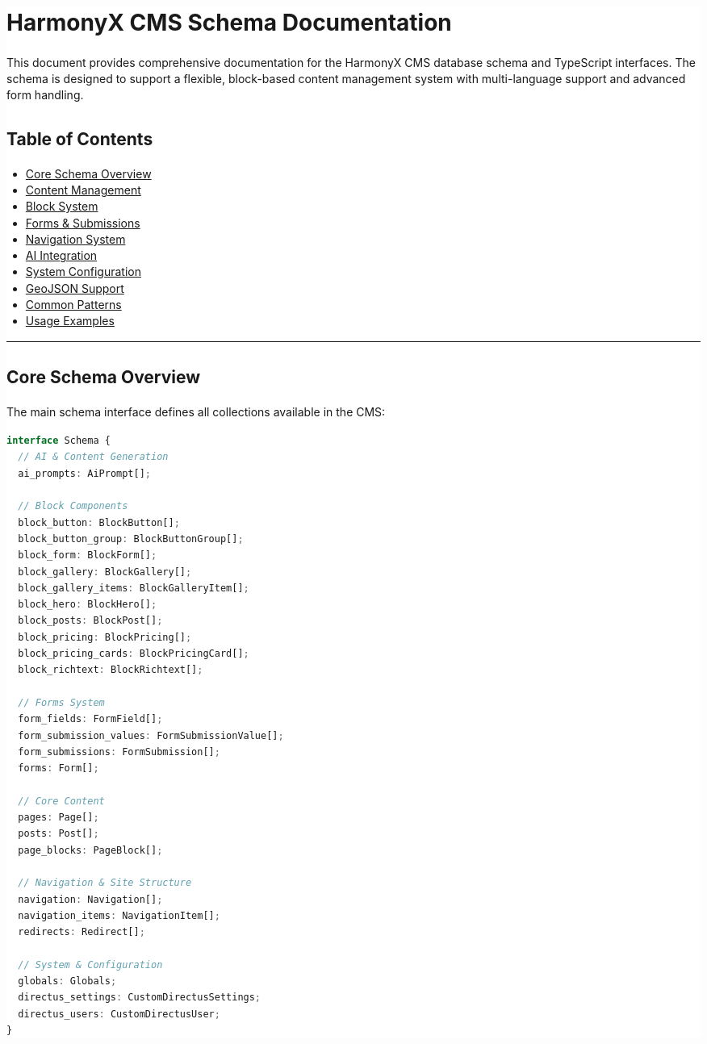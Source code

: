 # HarmonyX CMS Schema Documentation

This document provides comprehensive documentation for the HarmonyX CMS database schema and TypeScript interfaces. The schema is designed to support a flexible, block-based content management system with multi-language support and advanced form handling.

## Table of Contents

- [Core Schema Overview](#core-schema-overview)
- [Content Management](#content-management)
- [Block System](#block-system)
- [Forms & Submissions](#forms--submissions)
- [Navigation System](#navigation-system)
- [AI Integration](#ai-integration)
- [System Configuration](#system-configuration)
- [GeoJSON Support](#geojson-support)
- [Common Patterns](#common-patterns)
- [Usage Examples](#usage-examples)

---

## Core Schema Overview

The main schema interface defines all collections available in the CMS:

```typescript
interface Schema {
  // AI & Content Generation
  ai_prompts: AiPrompt[];
  
  // Block Components
  block_button: BlockButton[];
  block_button_group: BlockButtonGroup[];
  block_form: BlockForm[];
  block_gallery: BlockGallery[];
  block_gallery_items: BlockGalleryItem[];
  block_hero: BlockHero[];
  block_posts: BlockPost[];
  block_pricing: BlockPricing[];
  block_pricing_cards: BlockPricingCard[];
  block_richtext: BlockRichtext[];
  
  // Forms System
  form_fields: FormField[];
  form_submission_values: FormSubmissionValue[];
  form_submissions: FormSubmission[];
  forms: Form[];
  
  // Core Content
  pages: Page[];
  posts: Post[];
  page_blocks: PageBlock[];
  
  // Navigation & Site Structure
  navigation: Navigation[];
  navigation_items: NavigationItem[];
  redirects: Redirect[];
  
  // System & Configuration
  globals: Globals;
  directus_settings: CustomDirectusSettings;
  directus_users: CustomDirectusUser;
}
```